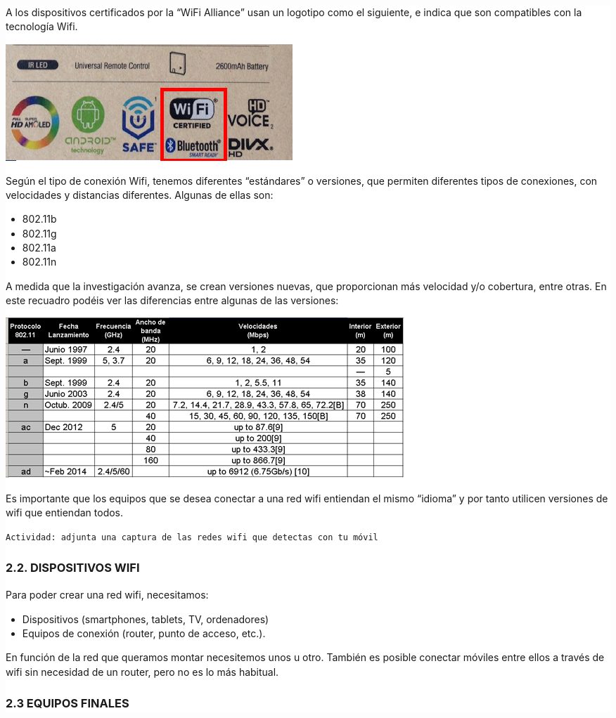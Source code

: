 A los dispositivos certificados por la “WiFi Alliance” usan un logotipo como el siguiente, e indica que son compatibles con la tecnología Wifi.

![](img/2020-03-31-14-38-15.png)

Según el tipo de conexión Wifi, tenemos diferentes “estándares” o versiones, que permiten diferentes tipos de conexiones, con velocidades y distancias diferentes. Algunas de ellas son:

- 802.11b
- 802.11g
- 802.11a
- 802.11n

A medida que la investigación avanza, se crean versiones nuevas, que proporcionan más velocidad y/o cobertura, entre otras. En este recuadro podéis ver las diferencias entre algunas de las versiones:

![](img/2020-03-31-14-38-38.png)

Es importante que los equipos que se desea conectar a una red wifi entiendan el mismo “idioma” y por tanto utilicen versiones de wifi que entiendan todos.

    Actividad: adjunta una captura de las redes wifi que detectas con tu móvil

### 2.2. DISPOSITIVOS WIFI

Para poder crear una red wifi, necesitamos:

- Dispositivos (smartphones, tablets, TV, ordenadores) 
- Equipos de conexión (router, punto de acceso, etc.). 

En función de la red que queramos montar necesitemos unos u otro. También es posible conectar móviles entre ellos a través de wifi sin necesidad de un router, pero no es lo más habitual.

### 2.3	EQUIPOS FINALES
